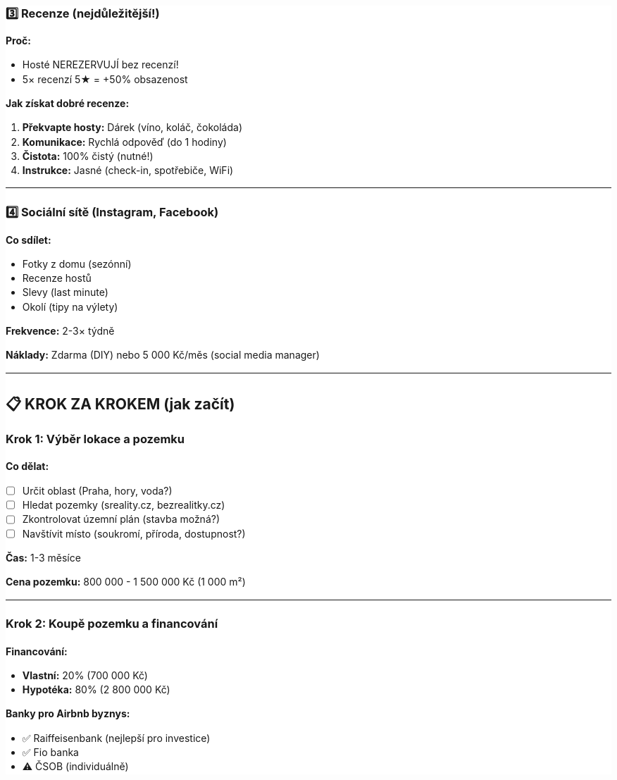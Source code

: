 
### 3️⃣ **Recenze (nejdůležitější!)**

**Proč:**
- Hosté NEREZERVUJÍ bez recenzí!
- 5× recenzí 5★ = +50% obsazenost

**Jak získat dobré recenze:**
1. **Překvapte hosty:** Dárek (víno, koláč, čokoláda)
2. **Komunikace:** Rychlá odpověď (do 1 hodiny)
3. **Čistota:** 100% čistý (nutné!)
4. **Instrukce:** Jasné (check-in, spotřebiče, WiFi)

---

### 4️⃣ **Sociální sítě** (Instagram, Facebook)

**Co sdílet:**
- Fotky z domu (sezónní)
- Recenze hostů
- Slevy (last minute)
- Okolí (tipy na výlety)

**Frekvence:** 2-3× týdně

**Náklady:** Zdarma (DIY) nebo 5 000 Kč/měs (social media manager)

---

## 📋 KROK ZA KROKEM (jak začít)

### Krok 1: Výběr lokace a pozemku

**Co dělat:**
- [ ] Určit oblast (Praha, hory, voda?)
- [ ] Hledat pozemky (sreality.cz, bezrealitky.cz)
- [ ] Zkontrolovat územní plán (stavba možná?)
- [ ] Navštívit místo (soukromí, příroda, dostupnost?)

**Čas:** 1-3 měsíce

**Cena pozemku:** 800 000 - 1 500 000 Kč (1 000 m²)

---

### Krok 2: Koupě pozemku a financování

**Financování:**
- **Vlastní:** 20% (700 000 Kč)
- **Hypotéka:** 80% (2 800 000 Kč)

**Banky pro Airbnb byznys:**
- ✅ Raiffeisenbank (nejlepší pro investice)
- ✅ Fio banka
- ⚠️ ČSOB (individuálně)
